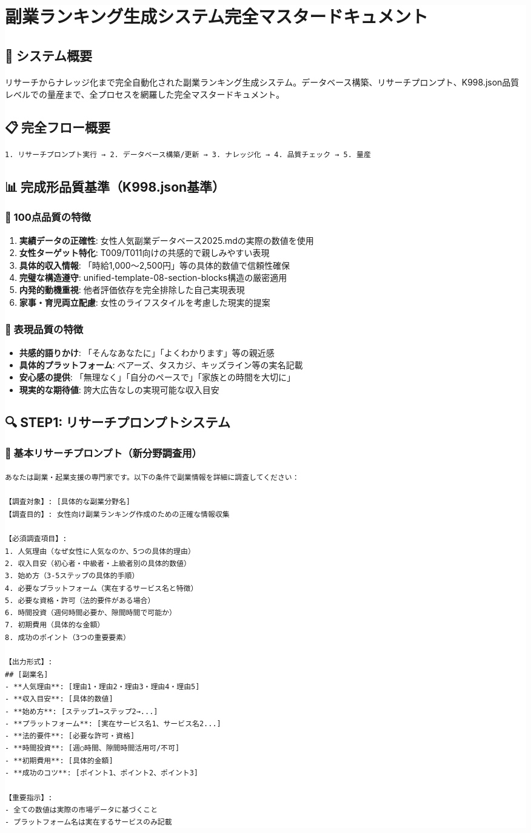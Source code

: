# 副業ランキング生成システム完全マスタードキュメント

## 🎯 システム概要
リサーチからナレッジ化まで完全自動化された副業ランキング生成システム。データベース構築、リサーチプロンプト、K998.json品質レベルでの量産まで、全プロセスを網羅した完全マスタードキュメント。

## 📋 完全フロー概要
```
1. リサーチプロンプト実行 → 2. データベース構築/更新 → 3. ナレッジ化 → 4. 品質チェック → 5. 量産
```

## 📊 完成形品質基準（K998.json基準）

### 🌟 100点品質の特徴
1. **実績データの正確性**: 女性人気副業データベース2025.mdの実際の数値を使用
2. **女性ターゲット特化**: T009/T011向けの共感的で親しみやすい表現
3. **具体的収入情報**: 「時給1,000～2,500円」等の具体的数値で信頼性確保
4. **完璧な構造遵守**: unified-template-08-section-blocks構造の厳密適用
5. **内発的動機重視**: 他者評価依存を完全排除した自己実現表現
6. **家事・育児両立配慮**: 女性のライフスタイルを考慮した現実的提案

### 🎨 表現品質の特徴
- **共感的語りかけ**: 「そんなあなたに」「よくわかります」等の親近感
- **具体的プラットフォーム**: ベアーズ、タスカジ、キッズライン等の実名記載
- **安心感の提供**: 「無理なく」「自分のペースで」「家族との時間を大切に」
- **現実的な期待値**: 誇大広告なしの実現可能な収入目安

## 🔍 STEP1: リサーチプロンプトシステム

### 🎯 基本リサーチプロンプト（新分野調査用）
```
あなたは副業・起業支援の専門家です。以下の条件で副業情報を詳細に調査してください：

【調査対象】: [具体的な副業分野名]
【調査目的】: 女性向け副業ランキング作成のための正確な情報収集

【必須調査項目】:
1. 人気理由（なぜ女性に人気なのか、5つの具体的理由）
2. 収入目安（初心者・中級者・上級者別の具体的数値）
3. 始め方（3-5ステップの具体的手順）
4. 必要なプラットフォーム（実在するサービス名と特徴）
5. 必要な資格・許可（法的要件がある場合）
6. 時間投資（週何時間必要か、隙間時間で可能か）
7. 初期費用（具体的な金額）
8. 成功のポイント（3つの重要要素）

【出力形式】:
## [副業名]
- **人気理由**: [理由1・理由2・理由3・理由4・理由5]
- **収入目安**: [具体的数値]
- **始め方**: [ステップ1→ステップ2→...]
- **プラットフォーム**: [実在サービス名1、サービス名2...]
- **法的要件**: [必要な許可・資格]
- **時間投資**: [週○時間、隙間時間活用可/不可]
- **初期費用**: [具体的金額]
- **成功のコツ**: [ポイント1、ポイント2、ポイント3]

【重要指示】:
- 全ての数値は実際の市場データに基づくこと
- プラットフォーム名は実在するサービスのみ記載
```
